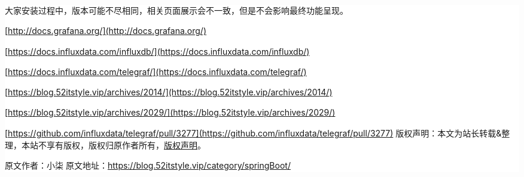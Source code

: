 大家安装过程中，版本可能不尽相同，相关页面展示会不一致，但是不会影响最终功能呈现。

[http://docs.grafana.org/](http://docs.grafana.org/)

[https://docs.influxdata.com/influxdb/](https://docs.influxdata.com/influxdb/)

[https://docs.influxdata.com/telegraf/](https://docs.influxdata.com/telegraf/)

[https://blog.52itstyle.vip/archives/2014/](https://blog.52itstyle.vip/archives/2014/)

[https://blog.52itstyle.vip/archives/2029/](https://blog.52itstyle.vip/archives/2029/)

[https://github.com/influxdata/telegraf/pull/3277](https://github.com/influxdata/telegraf/pull/3277)
版权声明：本文为站长转载&整理，本站不享有版权，版权归原作者所有，[版权声明](https://gitee.com/hezhiyuan007/java-notes/raw/master/disclaimer.md)。




原文作者：小柒 原文地址：https://blog.52itstyle.vip/category/springBoot/